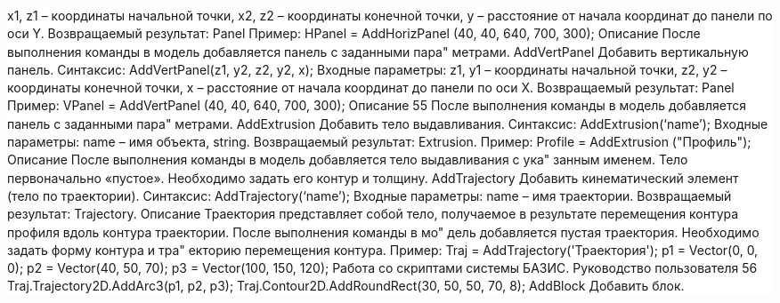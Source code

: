 x1, z1 – координаты начальной точки,
x2, z2 – координаты конечной точки,
y – расстояние от начала координат до панели по оси Y.
Возвращаемый результат:
Panel
Пример:
HPanel = AddHorizPanel (40, 40, 640, 700, 300);
Описание
После выполнения команды в модель добавляется панель с заданными пара"
метрами.
AddVertPanel
Добавить вертикальную панель.
Синтаксис:
AddVertPanel(z1, y2, z2, y2, x);
Входные параметры:
z1, y1 – координаты начальной точки,
z2, y2 – координаты конечной точки,
x – расстояние от начала координат до панели по оси X.
Возвращаемый результат:
Panel
Пример:
VPanel = AddVertPanel (40, 40, 640, 700, 300);
Описание
55
После выполнения команды в модель добавляется панель с заданными пара"
метрами.
AddExtrusion
Добавить тело выдавливания.
Синтаксис:
AddExtrusion(‘name’);
Входные параметры:
name – имя объекта, string.
Возвращаемый результат:
Extrusion.
Пример:
Profile = AddExtrusion ("Профиль");
Описание
После выполнения команды в модель добавляется тело выдавливания с ука"
занным именем. Тело первоначально «пустое». Необходимо задать его контур
и толщину.
AddTrajectory
Добавить кинематический элемент (тело по траектории).
Синтаксис:
AddTrajectory(‘name’);
Входные параметры:
name – имя траектории.
Возвращаемый результат:
Trajectory.
Описание
Траектория представляет собой тело, получаемое в результате перемещения
контура профиля вдоль контура траектории. После выполнения команды в мо"
дель добавляется пустая траектория. Необходимо задать форму контура и тра"
екторию перемещения контура.
Пример:
Traj = AddTrajectory('Траектория');
p1 = Vector(0, 0, 0);
p2 = Vector(40, 50, 70);
p3 = Vector(100, 150, 120);
Работа со скриптами системы БАЗИС. Руководство пользователя
56
Traj.Trajectory2D.AddArc3(p1, p2, p3);
Traj.Contour2D.AddRoundRect(30, 50, 50, 70, 8);
AddBlock
Добавить блок.